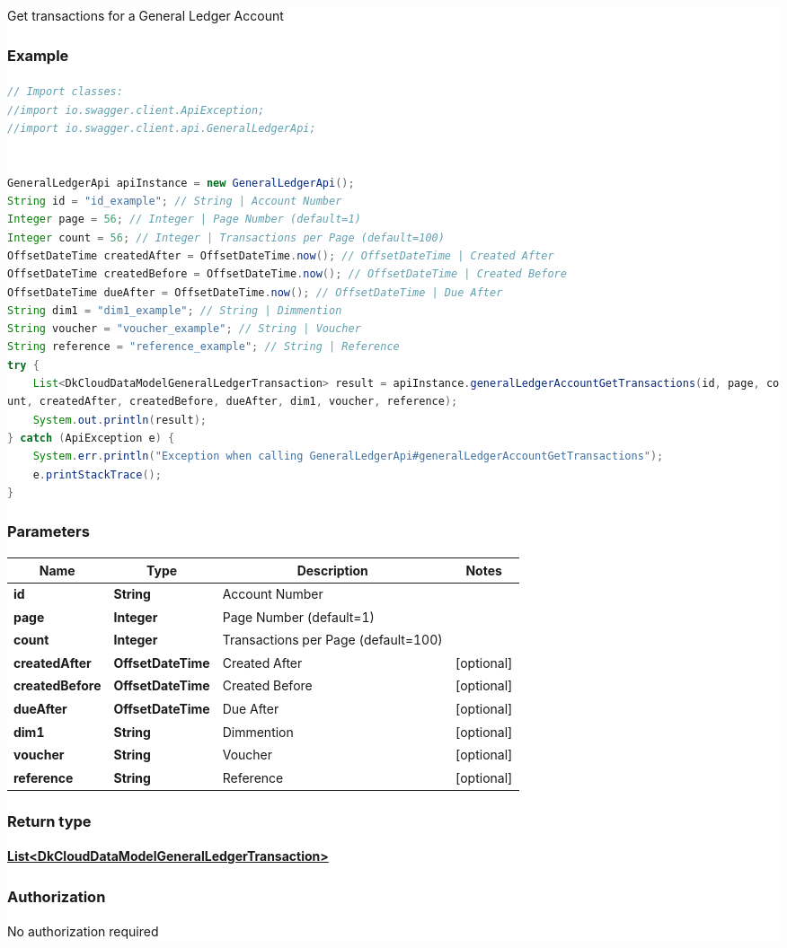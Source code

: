 Get transactions for a General Ledger Account

### Example
```java
// Import classes:
//import io.swagger.client.ApiException;
//import io.swagger.client.api.GeneralLedgerApi;


GeneralLedgerApi apiInstance = new GeneralLedgerApi();
String id = "id_example"; // String | Account Number
Integer page = 56; // Integer | Page Number (default=1)
Integer count = 56; // Integer | Transactions per Page (default=100)
OffsetDateTime createdAfter = OffsetDateTime.now(); // OffsetDateTime | Created After
OffsetDateTime createdBefore = OffsetDateTime.now(); // OffsetDateTime | Created Before
OffsetDateTime dueAfter = OffsetDateTime.now(); // OffsetDateTime | Due After
String dim1 = "dim1_example"; // String | Dimmention
String voucher = "voucher_example"; // String | Voucher
String reference = "reference_example"; // String | Reference
try {
    List<DkCloudDataModelGeneralLedgerTransaction> result = apiInstance.generalLedgerAccountGetTransactions(id, page, count, createdAfter, createdBefore, dueAfter, dim1, voucher, reference);
    System.out.println(result);
} catch (ApiException e) {
    System.err.println("Exception when calling GeneralLedgerApi#generalLedgerAccountGetTransactions");
    e.printStackTrace();
}
```

### Parameters

Name | Type | Description  | Notes
------------- | ------------- | ------------- | -------------
 **id** | **String**| Account Number |
 **page** | **Integer**| Page Number (default&#x3D;1) |
 **count** | **Integer**| Transactions per Page (default&#x3D;100) |
 **createdAfter** | **OffsetDateTime**| Created After | [optional]
 **createdBefore** | **OffsetDateTime**| Created Before | [optional]
 **dueAfter** | **OffsetDateTime**| Due After | [optional]
 **dim1** | **String**| Dimmention | [optional]
 **voucher** | **String**| Voucher | [optional]
 **reference** | **String**| Reference | [optional]

### Return type

[**List&lt;DkCloudDataModelGeneralLedgerTransaction&gt;**](DkCloudDataModelGeneralLedgerTransaction.md)

### Authorization

No authorization required
